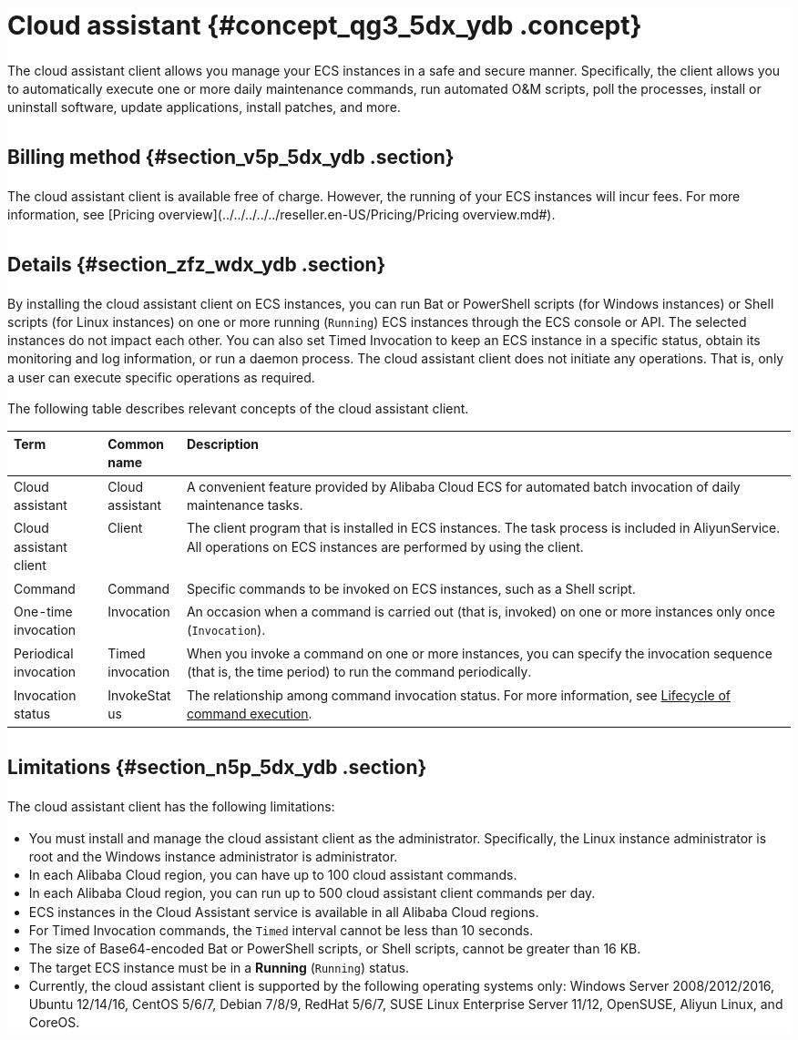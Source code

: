 # Cloud assistant {#concept_qg3_5dx_ydb .concept}

The cloud assistant client allows you manage your ECS instances in a safe and secure manner. Specifically, the client allows you to automatically execute one or more daily maintenance commands, run automated O&M scripts, poll the processes, install or uninstall software, update applications, install patches, and more.

## Billing method {#section_v5p_5dx_ydb .section}

The cloud assistant client is available free of charge. However, the running of your ECS instances will incur fees. For more information, see [Pricing overview](../../../../../reseller.en-US/Pricing/Pricing overview.md#).

## Details {#section_zfz_wdx_ydb .section}

By installing the cloud assistant client on ECS instances, you can run Bat or PowerShell scripts \(for Windows instances\) or Shell scripts \(for Linux instances\) on one or more running \(`Running`\) ECS instances through the ECS console or API. The selected instances do not impact each other. You can also set Timed Invocation to keep an ECS instance in a specific status, obtain its monitoring and log information, or run a daemon process. The cloud assistant client does not initiate any operations. That is, only a user can execute specific operations as required.

The following table describes relevant concepts of the cloud assistant client.

|Term|Common name|Description|
|:---|:----------|:----------|
|Cloud assistant|Cloud assistant|A convenient feature provided by Alibaba Cloud ECS for automated batch invocation of daily maintenance tasks.|
|Cloud assistant client|Client|The client program that is installed in ECS instances. The task process is included in AliyunService. All operations on ECS instances are performed by using the client.|
|Command|Command|Specific commands to be invoked on ECS instances, such as a Shell script.|
|One-time invocation|Invocation|An occasion when a command is carried out \(that is, invoked\) on one or more instances only once \(`Invocation`\).|
|Periodical invocation|Timed invocation|When you invoke a command on one or more instances, you can specify the invocation sequence \(that is, the time period\) to run the command periodically.|
|Invocation status|InvokeStatus|The relationship among command invocation status. For more information, see [Lifecycle of command execution](#).|

## Limitations {#section_n5p_5dx_ydb .section}

The cloud assistant client has the following limitations:

-   You must install and manage the cloud assistant client as the administrator. Specifically, the Linux instance administrator is root and the Windows instance administrator is administrator.
-   In each Alibaba Cloud region, you can have up to 100 cloud assistant commands.
-   In each Alibaba Cloud region, you can run up to 500 cloud assistant client commands per day.
-   ECS instances in the Cloud Assistant service is available in all Alibaba Cloud regions.
-   For Timed Invocation commands, the `Timed` interval cannot be less than 10 seconds.
-   The size of Base64-encoded Bat or PowerShell scripts, or Shell scripts, cannot be greater than 16 KB.
-   The target ECS instance must be in a **Running** \(`Running`\) status.
-   Currently, the cloud assistant client is supported by the following operating systems only: Windows Server 2008/2012/2016, Ubuntu 12/14/16, CentOS 5/6/7, Debian 7/8/9, RedHat 5/6/7, SUSE Linux Enterprise Server 11/12, OpenSUSE, Aliyun Linux, and CoreOS.
